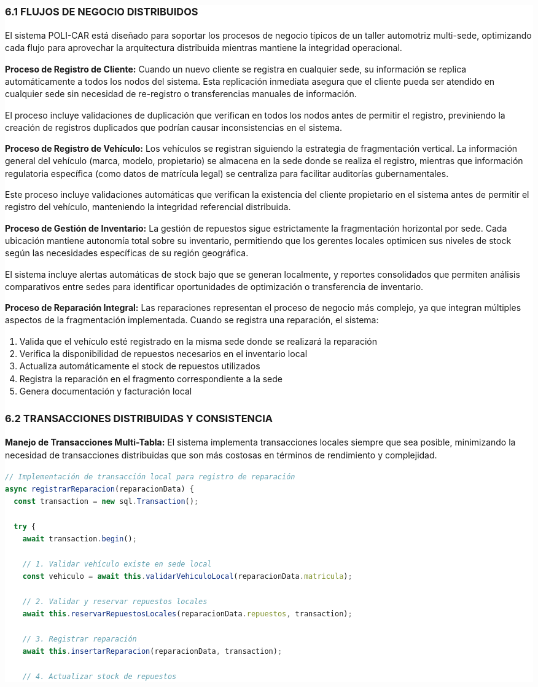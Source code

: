 ### 6.1 FLUJOS DE NEGOCIO DISTRIBUIDOS

El sistema POLI-CAR está diseñado para soportar los procesos de negocio típicos de un taller automotriz multi-sede, optimizando cada flujo para aprovechar la arquitectura distribuida mientras mantiene la integridad operacional.

**Proceso de Registro de Cliente:**
Cuando un nuevo cliente se registra en cualquier sede, su información se replica automáticamente a todos los nodos del sistema. Esta replicación inmediata asegura que el cliente pueda ser atendido en cualquier sede sin necesidad de re-registro o transferencias manuales de información.

El proceso incluye validaciones de duplicación que verifican en todos los nodos antes de permitir el registro, previniendo la creación de registros duplicados que podrían causar inconsistencias en el sistema.

**Proceso de Registro de Vehículo:**
Los vehículos se registran siguiendo la estrategia de fragmentación vertical. La información general del vehículo (marca, modelo, propietario) se almacena en la sede donde se realiza el registro, mientras que información regulatoria específica (como datos de matrícula legal) se centraliza para facilitar auditorías gubernamentales.

Este proceso incluye validaciones automáticas que verifican la existencia del cliente propietario en el sistema antes de permitir el registro del vehículo, manteniendo la integridad referencial distribuida.

**Proceso de Gestión de Inventario:**
La gestión de repuestos sigue estrictamente la fragmentación horizontal por sede. Cada ubicación mantiene autonomía total sobre su inventario, permitiendo que los gerentes locales optimicen sus niveles de stock según las necesidades específicas de su región geográfica.

El sistema incluye alertas automáticas de stock bajo que se generan localmente, y reportes consolidados que permiten análisis comparativos entre sedes para identificar oportunidades de optimización o transferencia de inventario.

**Proceso de Reparación Integral:**
Las reparaciones representan el proceso de negocio más complejo, ya que integran múltiples aspectos de la fragmentación implementada. Cuando se registra una reparación, el sistema:

1. Valida que el vehículo esté registrado en la misma sede donde se realizará la reparación
2. Verifica la disponibilidad de repuestos necesarios en el inventario local
3. Actualiza automáticamente el stock de repuestos utilizados
4. Registra la reparación en el fragmento correspondiente a la sede
5. Genera documentación y facturación local

### 6.2 TRANSACCIONES DISTRIBUIDAS Y CONSISTENCIA

**Manejo de Transacciones Multi-Tabla:**
El sistema implementa transacciones locales siempre que sea posible, minimizando la necesidad de transacciones distribuidas que son más costosas en términos de rendimiento y complejidad.

```javascript
// Implementación de transacción local para registro de reparación
async registrarReparacion(reparacionData) {
  const transaction = new sql.Transaction();
  
  try {
    await transaction.begin();
    
    // 1. Validar vehículo existe en sede local
    const vehiculo = await this.validarVehiculoLocal(reparacionData.matricula);
    
    // 2. Validar y reservar repuestos locales
    await this.reservarRepuestosLocales(reparacionData.repuestos, transaction);
    
    // 3. Registrar reparación
    await this.insertarReparacion(reparacionData, transaction);
    
    // 4. Actualizar stock de repuestos
```